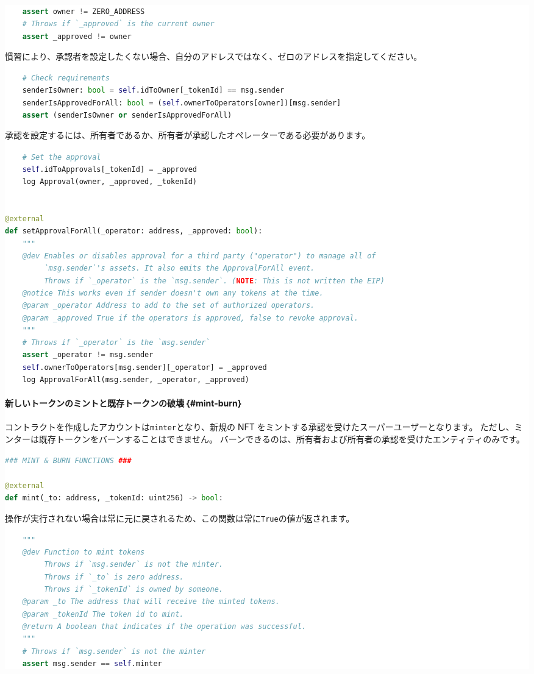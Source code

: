 ```python
    assert owner != ZERO_ADDRESS
    # Throws if `_approved` is the current owner
    assert _approved != owner
```

慣習により、承認者を設定したくない場合、自分のアドレスではなく、ゼロのアドレスを指定してください。

```python
    # Check requirements
    senderIsOwner: bool = self.idToOwner[_tokenId] == msg.sender
    senderIsApprovedForAll: bool = (self.ownerToOperators[owner])[msg.sender]
    assert (senderIsOwner or senderIsApprovedForAll)
```

承認を設定するには、所有者であるか、所有者が承認したオペレーターである必要があります。

```python
    # Set the approval
    self.idToApprovals[_tokenId] = _approved
    log Approval(owner, _approved, _tokenId)


@external
def setApprovalForAll(_operator: address, _approved: bool):
    """
    @dev Enables or disables approval for a third party ("operator") to manage all of
         `msg.sender`'s assets. It also emits the ApprovalForAll event.
         Throws if `_operator` is the `msg.sender`. (NOTE: This is not written the EIP)
    @notice This works even if sender doesn't own any tokens at the time.
    @param _operator Address to add to the set of authorized operators.
    @param _approved True if the operators is approved, false to revoke approval.
    """
    # Throws if `_operator` is the `msg.sender`
    assert _operator != msg.sender
    self.ownerToOperators[msg.sender][_operator] = _approved
    log ApprovalForAll(msg.sender, _operator, _approved)
```

#### 新しいトークンのミントと既存トークンの破壊 {#mint-burn}

コントラクトを作成したアカウントは`minter`となり、新規の NFT をミントする承認を受けたスーパーユーザーとなります。 ただし、ミンターは既存トークンをバーンすることはできません。 バーンできるのは、所有者および所有者の承認を受けたエンティティのみです。

```python
### MINT & BURN FUNCTIONS ###

@external
def mint(_to: address, _tokenId: uint256) -> bool:
```

操作が実行されない場合は常に元に戻されるため、この関数は常に`True`の値が返されます。

```python
    """
    @dev Function to mint tokens
         Throws if `msg.sender` is not the minter.
         Throws if `_to` is zero address.
         Throws if `_tokenId` is owned by someone.
    @param _to The address that will receive the minted tokens.
    @param _tokenId The token id to mint.
    @return A boolean that indicates if the operation was successful.
    """
    # Throws if `msg.sender` is not the minter
    assert msg.sender == self.minter
```
